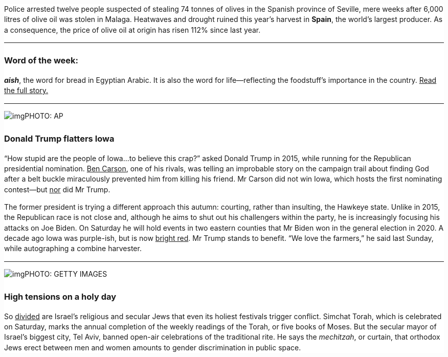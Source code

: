 Police arrested twelve people suspected of stealing 74 tonnes of olives in the Spanish province of Seville, mere weeks after 6,000 litres of olive oil was stolen in Malaga. Heatwaves and drought ruined this year’s harvest in **Spain**, the world’s largest producer. As a consequence, the price of olive oil at origin has risen 112% since last year.



------



### Word of the week: 

***aish***, the word for bread in Egyptian Arabic. It is also the word for life—reflecting the foodstuff’s importance in the country. [Read the full story.](https://www.economist.com/middle-east-and-africa/2023/10/05/egypts-bread-subsidies-are-unsustainable)



------



![img](https://niceboy.online/insight/public/Espresso/PHOTOS/20231007_dap355.jpg)PHOTO: AP

### Donald Trump flatters Iowa

“How stupid are the people of Iowa...to believe this crap?” asked Donald Trump in 2015, while running for the Republican presidential nomination. [Ben Carson](https://www.economist.com/united-states/2015/10/01/ben-carson-false-idol), one of his rivals, was telling an improbable story on the campaign trail about finding God after a belt buckle miraculously prevented him from killing his friend. Mr Carson did not win Iowa, which hosts the first nominating contest—but [nor](https://www.economist.com/united-states/2016/02/06/the-man-in-the-ostrich-skin-boots) did Mr Trump.

The former president is trying a different approach this autumn: courting, rather than insulting, the Hawkeye state. Unlike in 2015, the Republican race is not close and, although he aims to shut out his challengers within the party, he is increasingly focusing his attacks on Joe Biden. On Saturday he will hold events in two eastern counties that Mr Biden won in the general election in 2020. A decade ago Iowa was purple-ish, but is now [bright red](https://www.economist.com/united-states/2023/08/17/iowa-has-became-a-petri-dish-of-republican-radicalism). Mr Trump stands to benefit. “We love the farmers,” he said last Sunday, while autographing a combine harvester.



------



![img](https://niceboy.online/insight/public/Espresso/PHOTOS/20231007_dap353.jpg)PHOTO: GETTY IMAGES

### High tensions on a holy day

So [divided](https://www.economist.com/leaders/2023/04/27/as-israel-turns-75-its-biggest-threats-now-come-from-within) are Israel’s religious and secular Jews that even its holiest festivals trigger conflict. Simchat Torah, which is celebrated on Saturday, marks the annual completion of the weekly readings of the Torah, or five books of Moses. But the secular mayor of Israel’s biggest city, Tel Aviv, banned open-air celebrations of the traditional rite. He says the *mechitzah*, or curtain, that orthodox Jews erect between men and women amounts to gender discrimination in public space.
